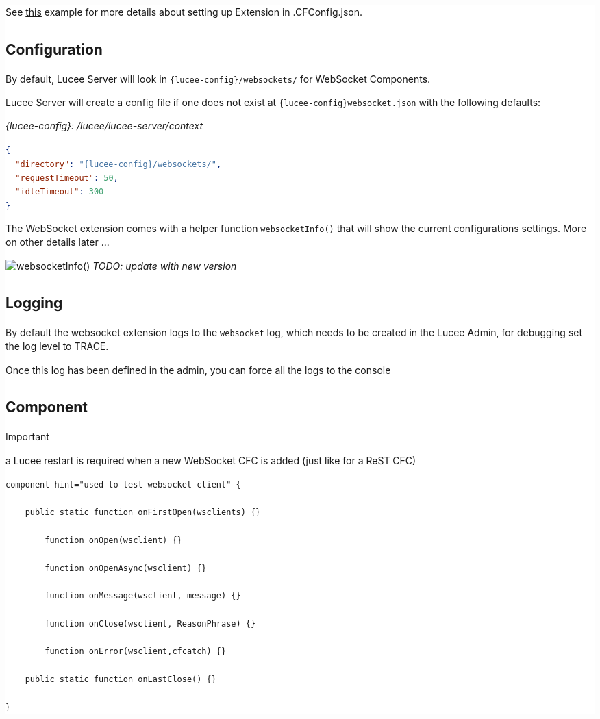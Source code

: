 See [this](https://github.com/lucee/lucee-docs/tree/master/examples/docker/with-extension) example for more details about setting up Extension in .CFConfig.json.

## Configuration

By default, Lucee Server will look in `{lucee-config}/websockets/` for WebSocket Components.

Lucee Server will create a config file if one does not exist at `{lucee-config}websocket.json` with the following defaults:

_{lucee-config}: /lucee/lucee-server/context_

```json
{
  "directory": "{lucee-config}/websockets/",
  "requestTimeout": 50,
  "idleTimeout": 300
}
```

The WebSocket extension comes with a helper function `websocketInfo()` that will show the current configurations settings. More on other details later ...

![websocketInfo()](https://raw.githubusercontent.com/lucee/lucee-docs/master/docs/_images/extension/websocket/websocketInfo.png)
<em>TODO: update with new version</em>

## Logging

By default the websocket extension logs to the `websocket` log, which needs to be created in the Lucee Admin, for debugging set the log level to TRACE.

Once this log has been defined in the admin, you can [force all the logs to the console](https://luceeserver.atlassian.net/browse/LDEV-3420)

## Component

> [!IMPORTANT]
> a Lucee restart is required when a new WebSocket CFC is added (just like for a ReST CFC)

```lucee
component hint="used to test websocket client" {

    public static function onFirstOpen(wsclients) {}

        function onOpen(wsclient) {}

        function onOpenAsync(wsclient) {}

        function onMessage(wsclient, message) {}

        function onClose(wsclient, ReasonPhrase) {}

        function onError(wsclient,cfcatch) {}

    public static function onLastClose() {}

}
```
